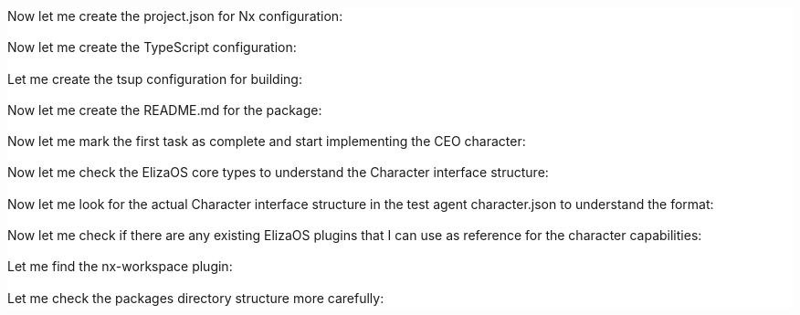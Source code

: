 ```toolCall::create_file
```

Now let me create the project.json for Nx configuration:

```toolCall::create_file
```

Now let me create the TypeScript configuration:

```toolCall::create_file
```

Let me create the tsup configuration for building:

```toolCall::create_file
```

Now let me create the README.md for the package:

```toolCall::create_file
```

Now let me mark the first task as complete and start implementing the CEO character:

```toolCall::update_tasks
```

Now let me check the ElizaOS core types to understand the Character interface structure:

```toolCall::search_codebase
```

Now let me look for the actual Character interface structure in the test agent character.json to understand the format:

```toolCall::read_file
```

Now let me check if there are any existing ElizaOS plugins that I can use as reference for the character capabilities:

```toolCall::read_file
```

Let me find the nx-workspace plugin:

```toolCall::search_file
```



```toolCall::search_file
```

Let me check the packages directory structure more carefully:

```toolCall::list_dir
```



```toolCall::read_file
```



```toolCall::read_file
```

